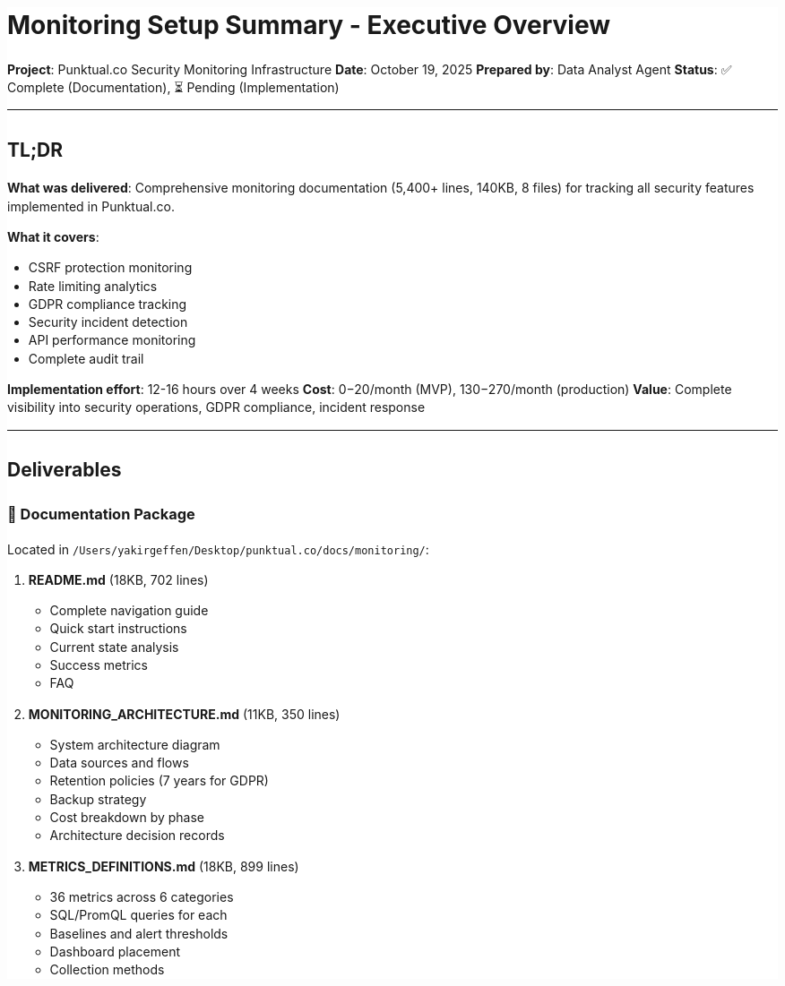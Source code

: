 # Monitoring Setup Summary - Executive Overview

**Project**: Punktual.co Security Monitoring Infrastructure
**Date**: October 19, 2025
**Prepared by**: Data Analyst Agent
**Status**: ✅ Complete (Documentation), ⏳ Pending (Implementation)

---

## TL;DR

**What was delivered**: Comprehensive monitoring documentation (5,400+ lines, 140KB, 8 files) for tracking all security features implemented in Punktual.co.

**What it covers**:
- CSRF protection monitoring
- Rate limiting analytics
- GDPR compliance tracking
- Security incident detection
- API performance monitoring
- Complete audit trail

**Implementation effort**: 12-16 hours over 4 weeks
**Cost**: $0-$20/month (MVP), $130-$270/month (production)
**Value**: Complete visibility into security operations, GDPR compliance, incident response

---

## Deliverables

### 📁 Documentation Package

Located in `/Users/yakirgeffen/Desktop/punktual.co/docs/monitoring/`:

1. **README.md** (18KB, 702 lines)
   - Complete navigation guide
   - Quick start instructions
   - Current state analysis
   - Success metrics
   - FAQ

2. **MONITORING_ARCHITECTURE.md** (11KB, 350 lines)
   - System architecture diagram
   - Data sources and flows
   - Retention policies (7 years for GDPR)
   - Backup strategy
   - Cost breakdown by phase
   - Architecture decision records

3. **METRICS_DEFINITIONS.md** (18KB, 899 lines)
   - 36 metrics across 6 categories
   - SQL/PromQL queries for each
   - Baselines and alert thresholds
   - Dashboard placement
   - Collection methods
